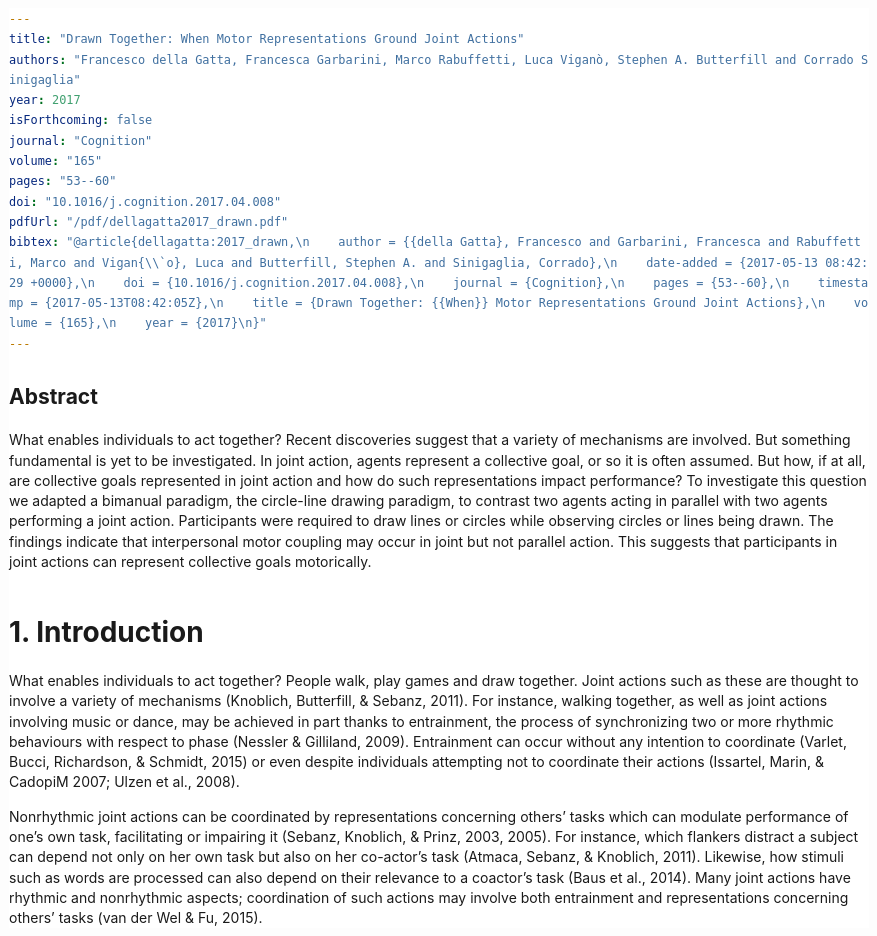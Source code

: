 ```yaml
--- 
title: "Drawn Together: When Motor Representations Ground Joint Actions"
authors: "Francesco della Gatta, Francesca Garbarini, Marco Rabuffetti, Luca Viganò, Stephen A. Butterfill and Corrado Sinigaglia"
year: 2017
isForthcoming: false
journal: "Cognition"
volume: "165"
pages: "53--60"
doi: "10.1016/j.cognition.2017.04.008"
pdfUrl: "/pdf/dellagatta2017_drawn.pdf"
bibtex: "@article{dellagatta:2017_drawn,\n    author = {{della Gatta}, Francesco and Garbarini, Francesca and Rabuffetti, Marco and Vigan{\\`o}, Luca and Butterfill, Stephen A. and Sinigaglia, Corrado},\n    date-added = {2017-05-13 08:42:29 +0000},\n    doi = {10.1016/j.cognition.2017.04.008},\n    journal = {Cognition},\n    pages = {53--60},\n    timestamp = {2017-05-13T08:42:05Z},\n    title = {Drawn Together: {{When}} Motor Representations Ground Joint Actions},\n    volume = {165},\n    year = {2017}\n}"
---
```



## Abstract

What enables individuals to act together? Recent discoveries suggest that a variety of mechanisms are involved. But something fundamental is yet to be investigated. In joint action, agents represent a collective goal, or so it is often assumed. But how, if at all, are collective goals represented in joint action and how do such representations impact performance? To investigate this question we adapted a bimanual paradigm, the circle-line drawing paradigm, to contrast two agents acting in parallel with two agents performing a joint action. Participants were required to draw lines or circles while observing circles or lines being drawn. The findings indicate that interpersonal motor coupling may occur in joint but not parallel action. This suggests that participants in joint actions can represent collective goals motorically.


<div class='fulltext'>


# 1. Introduction  

What enables individuals to act together? People walk, play games and draw together. Joint actions such as these are thought to involve a variety of mechanisms (Knoblich, Butterfill, & Sebanz, 2011). For instance, walking together, as well as joint actions involving music or dance, may be achieved in part thanks to entrainment, the process of synchronizing two or more rhythmic behaviours with respect to phase (Nessler & Gilliland, 2009). Entrainment can occur without any intention to coordinate (Varlet, Bucci, Richardson, & Schmidt, 2015) or even despite individuals attempting not to coordinate their actions (Issartel, Marin, & CadopiM 2007; Ulzen et al., 2008).  

Nonrhythmic joint actions can be coordinated by representations concerning others’ tasks which can modulate performance of one’s own task, facilitating or impairing it (Sebanz, Knoblich, & Prinz, 2003, 2005). For instance, which flankers distract a subject can depend not only on her own task but also on her co-actor’s task (Atmaca, Sebanz, & Knoblich, 2011). Likewise, how stimuli such as words are processed can also depend on their relevance to a coactor’s task (Baus et al., 2014). Many joint actions have rhythmic and nonrhythmic aspects; coordination of such actions may involve both entrainment and representations concerning others’ tasks (van der Wel & Fu, 2015).  
